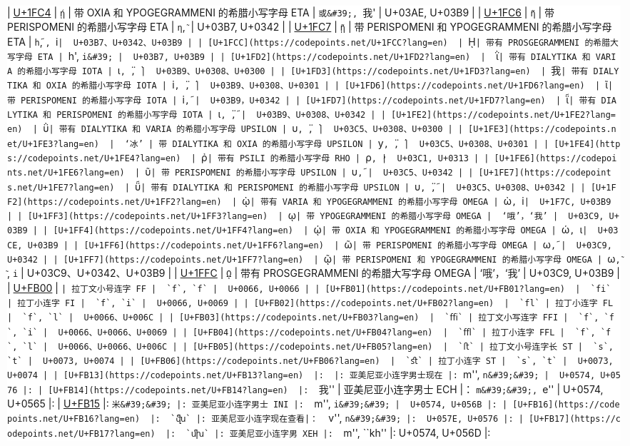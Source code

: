 | [U+1FC4](https://codepoints.net/U+1FC4?lang=en)  |  `ῄ` | 带 OXIA 和 YPOGEGRAMMENI 的希腊小写字母 ETA |  `或&#39;, `我&#39; |  U+03AE, U+03B9 |
| [U+1FC6](https://codepoints.net/U+1FC6?lang=en)  |  `ῆ` | 带 PERISPOMENI 的希腊小写字母 ETA |  `η`, `͂` |  U+03B7, U+0342 |
| [U+1FC7](https://codepoints.net/U+1FC7?lang=en)  |  `ῇ` | 带 PERISPOMENI 和 YPOGEGRAMMENI 的希腊小写字母 ETA |  `h`, ͂`, `i` |  U+03B7、U+0342、U+03B9 |
| [U+1FCC](https://codepoints.net/U+1FCC?lang=en)  |  `ῌ` | 带有 PROSGEGRAMMENI 的希腊大写字母 ETA |  `h&#39;, `i&#39; |  U+03B7, U+03B9 |
| [U+1FD2](https://codepoints.net/U+1FD2?lang=en)  |  `ῒ` | 带有 DIALYTIKA 和 VARIA 的希腊小写字母 IOTA |  `ι`, `̈`, `̀` |  U+03B9、U+0308、U+0300 |
| [U+1FD3](https://codepoints.net/U+1FD3?lang=en)  |  `我` | 带有 DIALYTIKA 和 OXIA 的希腊小写字母 IOTA |  `i`, `̈`, `́` |  U+03B9、U+0308、U+0301 |
| [U+1FD6](https://codepoints.net/U+1FD6?lang=en)  |  `ῖ` | 带 PERISPOMENI 的希腊小写字母 IOTA |  `i`, `͂` |  U+03B9，U+0342 |
| [U+1FD7](https://codepoints.net/U+1FD7?lang=en)  |  `ῗ` | 带有 DIALYTIKA 和 PERISPOMENI 的希腊小写字母 IOTA |  `ι`, `̈`, `͂` |  U+03B9、U+0308、U+0342 |
| [U+1FE2](https://codepoints.net/U+1FE2?lang=en)  |  `ῢ` | 带有 DIALYTIKA 和 VARIA 的希腊小写字母 UPSILON |  `υ`, `̈`, `̀` |  U+03C5、U+0308、U+0300 |
| [U+1FE3](https://codepoints.net/U+1FE3?lang=en)  |  ‘冰’ | 带 DIALYTIKA 和 OXIA 的希腊小写字母 UPSILON |  `y`, `̈`, `́` |  U+03C5、U+0308、U+0301 |
| [U+1FE4](https://codepoints.net/U+1FE4?lang=en)  |  `ῤ` | 带有 PSILI 的希腊小写字母 RHO |  `ρ`, `̓` |  U+03C1, U+0313 |
| [U+1FE6](https://codepoints.net/U+1FE6?lang=en)  |  `ῦ` | 带 PERISPOMENI 的希腊小写字母 UPSILON |  `υ`, `͂` |  U+03C5、U+0342 |
| [U+1FE7](https://codepoints.net/U+1FE7?lang=en)  |  `ῧ` | 带有 DIALYTIKA 和 PERISPOMENI 的希腊小写字母 UPSILON |  `υ`, `̈`, `͂` |  U+03C5、U+0308、U+0342 |
| [U+1FF2](https://codepoints.net/U+1FF2?lang=en)  |  `ῲ` | 带有 VARIA 和 YPOGEGRAMMENI 的希腊小写字母 OMEGA |  `ὼ`, `i` |  U+1F7C, U+03B9 |
| [U+1FF3](https://codepoints.net/U+1FF3?lang=en)  |  `ῳ` | 带 YPOGEGRAMMENI 的希腊小写字母 OMEGA |  ‘哦’，‘我’ |  U+03C9, U+03B9 |
| [U+1FF4](https://codepoints.net/U+1FF4?lang=en)  |  `ῴ` | 带 OXIA 和 YPOGEGRAMMENI 的希腊小写字母 OMEGA |  `ώ`, `ι` |  U+03CE, U+03B9 |
| [U+1FF6](https://codepoints.net/U+1FF6?lang=en)  |  `ῶ` | 带 PERISPOMENI 的希腊小写字母 OMEGA |  `ω`, `͂` |  U+03C9, U+0342 |
| [U+1FF7](https://codepoints.net/U+1FF7?lang=en)  |  `ῷ` | 带 PERISPOMENI 和 YPOGEGRAMMENI 的希腊小写字母 OMEGA |  `ω`, ͂`, `i` |  U+03C9、U+0342、U+03B9 |
| [U+1FFC](https://codepoints.net/U+1FFC?lang=en)  |  `ῼ` | 带有 PROSGEGRAMMENI 的希腊大写字母 OMEGA |  ‘哦’，‘我’ |  U+03C9, U+03B9 |
| [U+FB00](https://codepoints.net/U+FB00?lang=en)  |  `` | 拉丁文小号连字 FF |  `f`, `f` |  U+0066, U+0066 |
| [U+FB01](https://codepoints.net/U+FB01?lang=en)  |  `fi` | 拉丁小连字 FI |  `f`, `i` |  U+0066, U+0069 |
| [U+FB02](https://codepoints.net/U+FB02?lang=en)  |  `fl` | 拉丁小连字 FL |  `f`, `l` |  U+0066、U+006C |
| [U+FB03](https://codepoints.net/U+FB03?lang=en)  |  `ﬃ` | 拉丁文小写连字 FFI |  `f`, `f`, `i` |  U+0066、U+0066、U+0069 |
| [U+FB04](https://codepoints.net/U+FB04?lang=en)  |  `ﬄ` | 拉丁小连字 FFL |  `f`, `f`, `l` |  U+0066、U+0066、U+006C |
| [U+FB05](https://codepoints.net/U+FB05?lang=en)  |  `ﬅ` | 拉丁文小号连字长 ST |  `s`, `t` |  U+0073, U+0074 |
| [U+FB06](https://codepoints.net/U+FB06?lang=en)  |  `ﬆ` | 拉丁小连字 ST |  `s`, `t` |  U+0073, U+0074 |
| [U+FB13](https://codepoints.net/U+FB13?lang=en)  |:  |: 亚美尼亚小连字男士现在 |:  ``m&#39;&#39;, ``n&#39;&#39; |  U+0574, U+0576 |:
| [U+FB14](https://codepoints.net/U+FB14?lang=en)  |:  ``我&#39;&#39; | 亚美尼亚小连字男士 ECH |：  ``m&#39;&#39;, ``e&#39;&#39; |  U+0574, U+0565 |:
| [U+FB15](https://codepoints.net/U+FB15?lang=en)  |:  ``米&#39;&#39; |: 亚美尼亚小连字男士 INI |:  ``m&#39;&#39;, ``i&#39;&#39; |  U+0574, U+056B |:
| [U+FB16](https://codepoints.net/U+FB16?lang=en)  |:  `ﬖ` |: 亚美尼亚小连字现在查看|：  ``v&#39;&#39;, ``n&#39;&#39; |:  U+057E, U+0576 |:
| [U+FB17](https://codepoints.net/U+FB17?lang=en)  |:  `ﬗ` |: 亚美尼亚小连字男 XEH |:  ``m&#39;&#39;, ``kh&#39;&#39; |:  U+0574, U+056D |:
